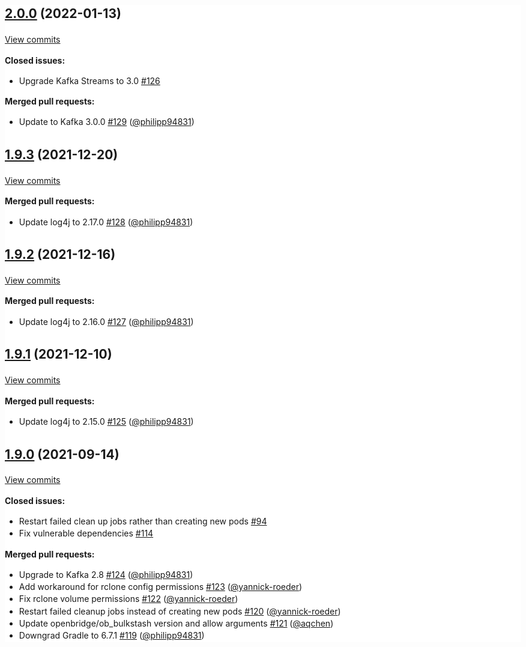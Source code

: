 ## [2.0.0](https://github.com/bakdata/streams-bootstrap/tree/2.0.0) (2022-01-13)
[View commits](https://github.com/bakdata/streams-bootstrap/compare/1.9.3...2.0.0)

**Closed issues:**

- Upgrade Kafka Streams to 3.0 [\#126](https://github.com/bakdata/streams-bootstrap/issues/126)

**Merged pull requests:**

- Update to Kafka 3.0.0 [\#129](https://github.com/bakdata/streams-bootstrap/pull/129) ([@philipp94831](https://github.com/philipp94831))

## [1.9.3](https://github.com/bakdata/streams-bootstrap/tree/1.9.3) (2021-12-20)
[View commits](https://github.com/bakdata/streams-bootstrap/compare/1.9.2...1.9.3)

**Merged pull requests:**

- Update log4j to 2.17.0 [\#128](https://github.com/bakdata/streams-bootstrap/pull/128) ([@philipp94831](https://github.com/philipp94831))

## [1.9.2](https://github.com/bakdata/streams-bootstrap/tree/1.9.2) (2021-12-16)
[View commits](https://github.com/bakdata/streams-bootstrap/compare/1.9.1...1.9.2)

**Merged pull requests:**

- Update log4j to 2.16.0 [\#127](https://github.com/bakdata/streams-bootstrap/pull/127) ([@philipp94831](https://github.com/philipp94831))

## [1.9.1](https://github.com/bakdata/streams-bootstrap/tree/1.9.1) (2021-12-10)
[View commits](https://github.com/bakdata/streams-bootstrap/compare/1.9.0...1.9.1)

**Merged pull requests:**

- Update log4j to 2.15.0 [\#125](https://github.com/bakdata/streams-bootstrap/pull/125) ([@philipp94831](https://github.com/philipp94831))

## [1.9.0](https://github.com/bakdata/streams-bootstrap/tree/1.9.0) (2021-09-14)
[View commits](https://github.com/bakdata/streams-bootstrap/compare/1.8.0...1.9.0)

**Closed issues:**

- Restart failed clean up jobs rather than creating new pods [\#94](https://github.com/bakdata/streams-bootstrap/issues/94)
- Fix vulnerable dependencies [\#114](https://github.com/bakdata/streams-bootstrap/issues/114)

**Merged pull requests:**

- Upgrade to Kafka 2.8 [\#124](https://github.com/bakdata/streams-bootstrap/pull/124) ([@philipp94831](https://github.com/philipp94831))
- Add workaround for rclone config permissions [\#123](https://github.com/bakdata/streams-bootstrap/pull/123) ([@yannick-roeder](https://github.com/yannick-roeder))
- Fix rclone volume permissions [\#122](https://github.com/bakdata/streams-bootstrap/pull/122) ([@yannick-roeder](https://github.com/yannick-roeder))
- Restart failed cleanup jobs instead of creating new pods [\#120](https://github.com/bakdata/streams-bootstrap/pull/120) ([@yannick-roeder](https://github.com/yannick-roeder))
- Update openbridge/ob\_bulkstash version and allow arguments [\#121](https://github.com/bakdata/streams-bootstrap/pull/121) ([@aqchen](https://github.com/aqchen))
- Downgrad Gradle to 6.7.1 [\#119](https://github.com/bakdata/streams-bootstrap/pull/119) ([@philipp94831](https://github.com/philipp94831))
